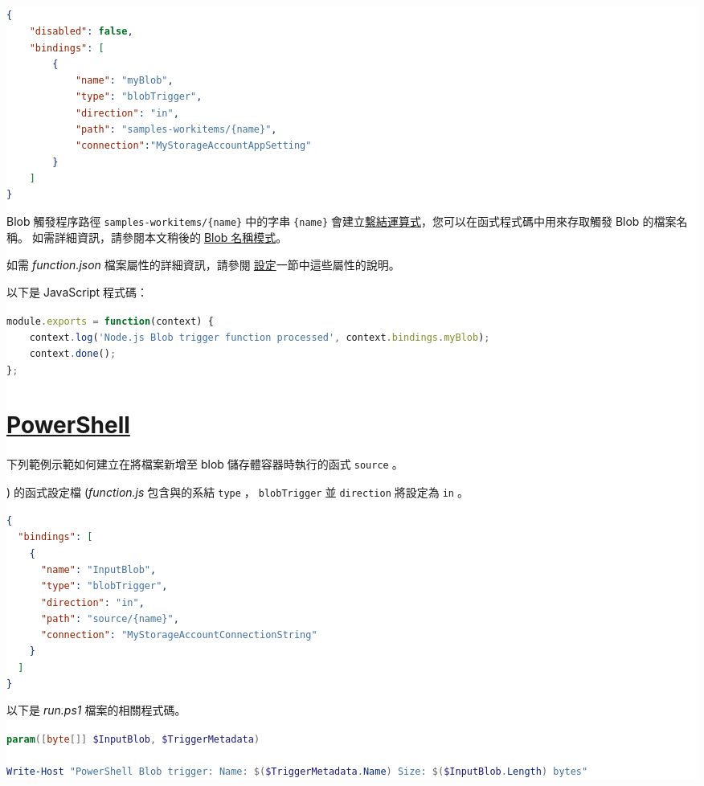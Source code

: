 ```json
{
    "disabled": false,
    "bindings": [
        {
            "name": "myBlob",
            "type": "blobTrigger",
            "direction": "in",
            "path": "samples-workitems/{name}",
            "connection":"MyStorageAccountAppSetting"
        }
    ]
}
```

Blob 觸發程序路徑 `samples-workitems/{name}` 中的字串 `{name}` 會建立[繫結運算式](./functions-bindings-expressions-patterns.md)，您可以在函式程式碼中用來存取觸發 Blob 的檔案名稱。 如需詳細資訊，請參閱本文稍後的 [Blob 名稱模式](#blob-name-patterns)。

如需 *function.json* 檔案屬性的詳細資訊，請參閱 [設定](#configuration)一節中這些屬性的說明。

以下是 JavaScript 程式碼：

```javascript
module.exports = function(context) {
    context.log('Node.js Blob trigger function processed', context.bindings.myBlob);
    context.done();
};
```

# <a name="powershell"></a>[PowerShell](#tab/powershell)

下列範例示範如何建立在將檔案新增至 blob 儲存體容器時執行的函式 `source` 。

) 的函式設定檔 (_function.js_ 包含與的系結 `type` ， `blobTrigger` 並 `direction` 將設定為 `in` 。

```json
{
  "bindings": [
    {
      "name": "InputBlob",
      "type": "blobTrigger",
      "direction": "in",
      "path": "source/{name}",
      "connection": "MyStorageAccountConnectionString"
    }
  ]
}
```

以下是 _run.ps1_ 檔案的相關程式碼。

```powershell
param([byte[]] $InputBlob, $TriggerMetadata)

Write-Host "PowerShell Blob trigger: Name: $($TriggerMetadata.Name) Size: $($InputBlob.Length) bytes"
```
